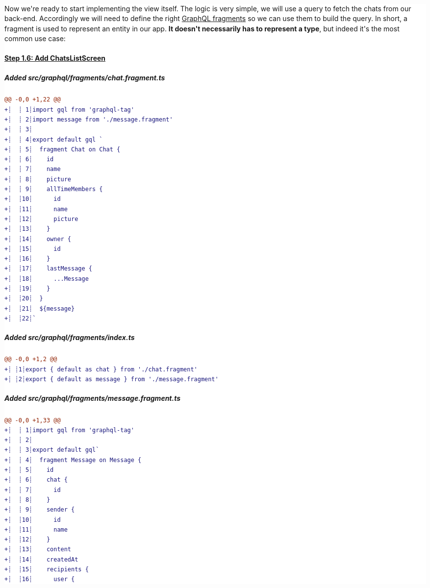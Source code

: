 [}]: #

Now we're ready to start implementing the view itself. The logic is very simple, we will use a query to fetch the chats from our back-end. Accordingly we will need to define the right [GraphQL fragments](https://www.apollographql.com/docs/react/advanced/fragments.html) so we can use them to build the query. In short, a fragment is used to represent an entity in our app. **It doesn't necessarily has to represent a type**, but indeed it's the most common use case:

[{]: <helper> (diffStep 1.6 files="src/graphql/fragments" module="client")

#### [Step 1.6: Add ChatsListScreen](https://github.com/Urigo/WhatsApp-Clone-Client-React/commit/f825cc5)

##### Added src&#x2F;graphql&#x2F;fragments&#x2F;chat.fragment.ts
```diff
@@ -0,0 +1,22 @@
+┊  ┊ 1┊import gql from 'graphql-tag'
+┊  ┊ 2┊import message from './message.fragment'
+┊  ┊ 3┊
+┊  ┊ 4┊export default gql `
+┊  ┊ 5┊  fragment Chat on Chat {
+┊  ┊ 6┊    id
+┊  ┊ 7┊    name
+┊  ┊ 8┊    picture
+┊  ┊ 9┊    allTimeMembers {
+┊  ┊10┊      id
+┊  ┊11┊      name
+┊  ┊12┊      picture
+┊  ┊13┊    }
+┊  ┊14┊    owner {
+┊  ┊15┊      id
+┊  ┊16┊    }
+┊  ┊17┊    lastMessage {
+┊  ┊18┊      ...Message
+┊  ┊19┊    }
+┊  ┊20┊  }
+┊  ┊21┊  ${message}
+┊  ┊22┊`
```

##### Added src&#x2F;graphql&#x2F;fragments&#x2F;index.ts
```diff
@@ -0,0 +1,2 @@
+┊ ┊1┊export { default as chat } from './chat.fragment'
+┊ ┊2┊export { default as message } from './message.fragment'
```

##### Added src&#x2F;graphql&#x2F;fragments&#x2F;message.fragment.ts
```diff
@@ -0,0 +1,33 @@
+┊  ┊ 1┊import gql from 'graphql-tag'
+┊  ┊ 2┊
+┊  ┊ 3┊export default gql`
+┊  ┊ 4┊  fragment Message on Message {
+┊  ┊ 5┊    id
+┊  ┊ 6┊    chat {
+┊  ┊ 7┊      id
+┊  ┊ 8┊    }
+┊  ┊ 9┊    sender {
+┊  ┊10┊      id
+┊  ┊11┊      name
+┊  ┊12┊    }
+┊  ┊13┊    content
+┊  ┊14┊    createdAt
+┊  ┊15┊    recipients {
+┊  ┊16┊      user {
```

[//]: # (head-end)
[{]: <helper> (diffStep 1.1 files="tsconfig.json, tslint.json" module="client")
[{]: <helper> (diffStep 1.3 files=".env" module="client")
[{]: <helper> (diffStep 1.3 files="src/apollo-client.ts, src/index.tsx" module="client")
[{]: <helper> (diffStep 1.1 files="tsconfig.json" module="server")
[{]: <helper> (diffStep 1.1 files="package.json" module="server")
[{]: <helper> (diffStep 1.2 files="index.ts, schema" module="server")
[{]: <helper> (diffStep 1.3 files="codegen.yml" module="server")
[{]: <helper> (diffStep 1.3 files=".gitignore" module="server")
[{]: <helper> (diffStep 1.3 files="package.json" module="server")
[{]: <helper> (diffStep 1.4 files="index.ts, db.ts, entity, schema, codegen.yml" module="server")
[{]: <helper> (diffStep 1.4 files="codegen.yml, codegen-interpreter.ts" module="client")
[{]: <helper> (diffStep 1.4 files="src/graphql/.gitignore" module="client")
[{]: <helper> (diffStep 1.4 files="package.json" module="client")
[{]: <helper> (diffStep 1.5 files="src/index.tsx" module="client")
[{]: <helper> (diffStep 1.5 files="src/index.css" module="client")
[{]: <helper> (diffStep 1.6 files="src/components" module="client")
[{]: <helper> (diffStep 1.6 files="src/App.tsx" module="client")
[{]: <helper> (diffStep 1.5 files="ormconfig.json, index.ts" module="server")
[{]: <helper> (diffStep 1.5 files="codegen.yml, context.ts" module="server")
[{]: <helper> (diffStep 1.6 files="entity" module="server")